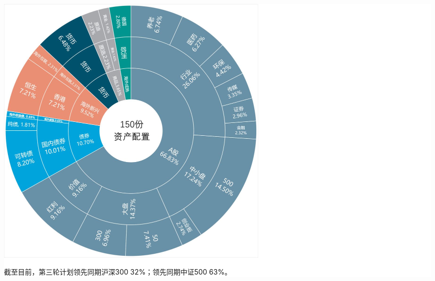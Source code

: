 <img src="img/201912-1-1.jpeg" alt="201912-1-1" style="zoom:50%;" />

截至目前，第三轮计划领先同期沪深300 32%；领先同期中证500 63%。